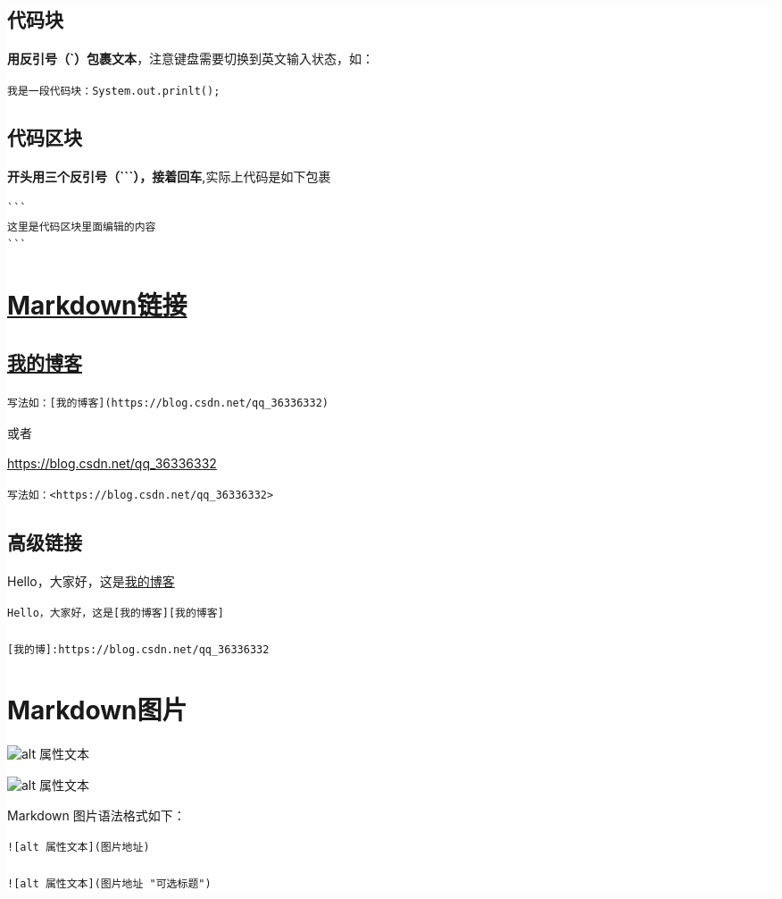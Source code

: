## 代码块

**用反引号（`）包裹文本**，注意键盘需要切换到英文输入状态，如：

`我是一段代码块：System.out.prinlt();`

## 代码区块

**开头用三个反引号（```），接着回车**,实际上代码是如下包裹

```tex
​```
这里是代码区块里面编辑的内容
​```
```

# [Markdown链接](https://blog.csdn.net/qq_36336332)

## [我的博客](https://blog.csdn.net/qq_36336332)

```
写法如：[我的博客](https://blog.csdn.net/qq_36336332)
```

或者

<https://blog.csdn.net/qq_36336332>

```
写法如：<https://blog.csdn.net/qq_36336332>
```

## 高级链接

Hello，大家好，这是[我的博客][我的博客]

[我的博客]: https://blog.csdn.net/qq_36336332

```
Hello，大家好，这是[我的博客][我的博客]

[我的博]:https://blog.csdn.net/qq_36336332
```

# Markdown图片

![alt 属性文本](https://infiniti.hnqxs.com/qx50/images/add_20200415_5.jpg)

![alt 属性文本](https://infiniti.hnqxs.com/qx50/images/add_20200415_5.jpg "英菲尼迪")

Markdown 图片语法格式如下：

```
![alt 属性文本](图片地址)

![alt 属性文本](图片地址 "可选标题")
```


[^奋斗不止]: tiger -- 学的不仅是技术，更是梦想！！！
[^奋斗不止]: tiger -- 学的不仅是技术，更是梦想！！！
